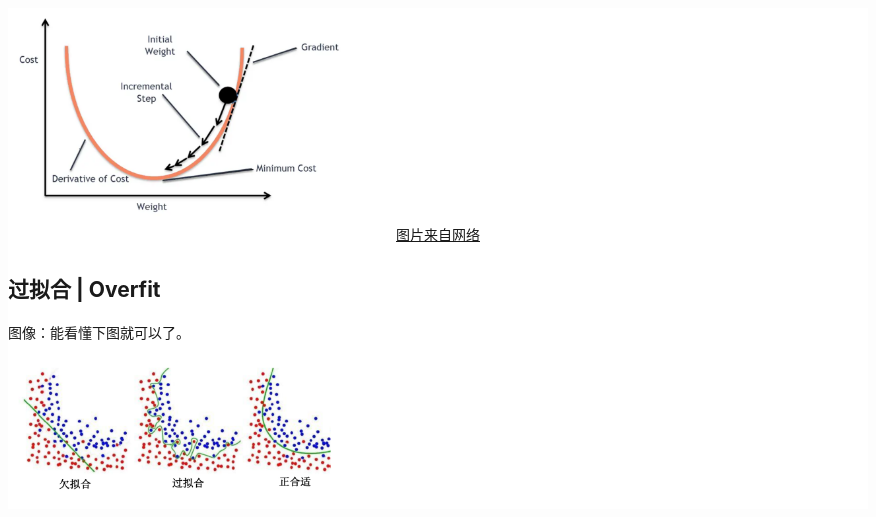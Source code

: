 <img src="ML_Note_Yixuan\{8DABBB7B-570F-4818-9F9C-AAE59FFC0A15}.png" alt="{8DABBB7B-570F-4818-9F9C-AAE59FFC0A15}" style="zoom: 33%;" />

<center><a href="https://www.analyticsvidhya.com/blog/2020/10/how-does-the-gradient-descent-algorithm-work-in-machine-learning/">图片来自网络</a></center>



## 过拟合 | Overfit

图像：能看懂下图就可以了。

<img src="ML_Note_Yixuan\{69D231F7-51EF-481D-A3EE-98B39C9FB408}.png" alt="{69D231F7-51EF-481D-A3EE-98B39C9FB408}" style="zoom: 33%;" />

